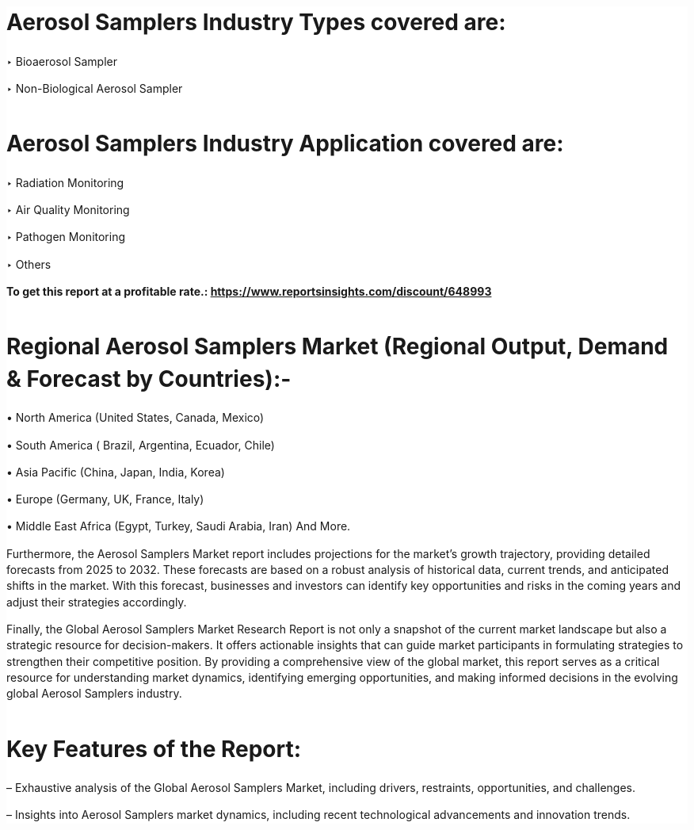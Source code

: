 # <strong>Aerosol Samplers Industry Types covered are:</strong>

‣ Bioaerosol Sampler

‣ Non-Biological Aerosol Sampler

# <strong>Aerosol Samplers Industry Application covered are:</strong>

‣ Radiation Monitoring

‣ Air Quality Monitoring

‣ Pathogen Monitoring

‣ Others

<strong>To get this report at a profitable rate.: <a href=https://www.reportsinsights.com/discount/648993>https://www.reportsinsights.com/discount/648993</a></strong>

# <strong>Regional Aerosol Samplers Market (Regional Output, Demand &amp; Forecast by Countries):-</strong>

• North America (United States, Canada, Mexico)

• South America ( Brazil, Argentina, Ecuador, Chile)

• Asia Pacific (China, Japan, India, Korea)

• Europe (Germany, UK, France, Italy)

• Middle East Africa (Egypt, Turkey, Saudi Arabia, Iran) And More.

Furthermore, the Aerosol Samplers Market report includes projections for the market’s growth trajectory, providing detailed forecasts from 2025 to 2032. These forecasts are based on a robust analysis of historical data, current trends, and anticipated shifts in the market. With this forecast, businesses and investors can identify key opportunities and risks in the coming years and adjust their strategies accordingly.

Finally, the Global Aerosol Samplers Market Research Report is not only a snapshot of the current market landscape but also a strategic resource for decision-makers. It offers actionable insights that can guide market participants in formulating strategies to strengthen their competitive position. By providing a comprehensive view of the global market, this report serves as a critical resource for understanding market dynamics, identifying emerging opportunities, and making informed decisions in the evolving global Aerosol Samplers industry.

# <strong>Key Features of the Report:</strong>

– Exhaustive analysis of the Global Aerosol Samplers Market, including drivers, restraints, opportunities, and challenges.

– Insights into Aerosol Samplers market dynamics, including recent technological advancements and innovation trends.
